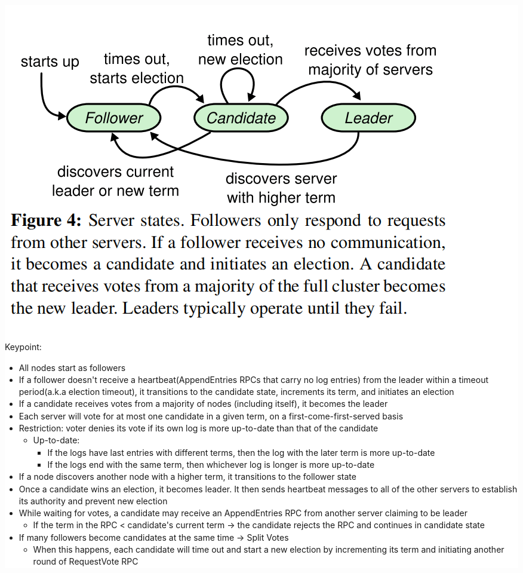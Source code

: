 ![Safty that gurantees by Raft](./assets/raft/raft3.png)

Keypoint:
- All nodes start as followers
- If a follower doesn't receive a heartbeat(AppendEntries RPCs that carry no log entries) from the leader within a timeout period(a.k.a election timeout), it transitions to the candidate state, increments its term, and initiates an election
- If a candidate receives votes from a majority of nodes (including itself), it becomes the leader
- Each server will vote for at most one candidate in a given term, on a first-come-first-served basis
- Restriction: voter denies its vote if its own log is more up-to-date than that of the candidate
  - Up-to-date: 
    - If the logs have last entries with different terms, then the log with the later term is more up-to-date
    - If the logs end with the same term, then whichever log is longer is more up-to-date
- If a node discovers another node with a higher term, it transitions to the follower state
- Once a candidate wins an election, it becomes leader. It then sends heartbeat messages to all of the other servers to establish its authority and prevent new election
- While waiting for votes, a candidate may receive an AppendEntries RPC from another server claiming to be leader
  - If the term in the RPC < candidate's current term -> the candidate rejects the RPC and continues in candidate state
- If many followers become candidates at the same time -> Split Votes
  - When this happens, each candidate will time out and start a new election by incrementing its term and initiating another round of RequestVote RPC

